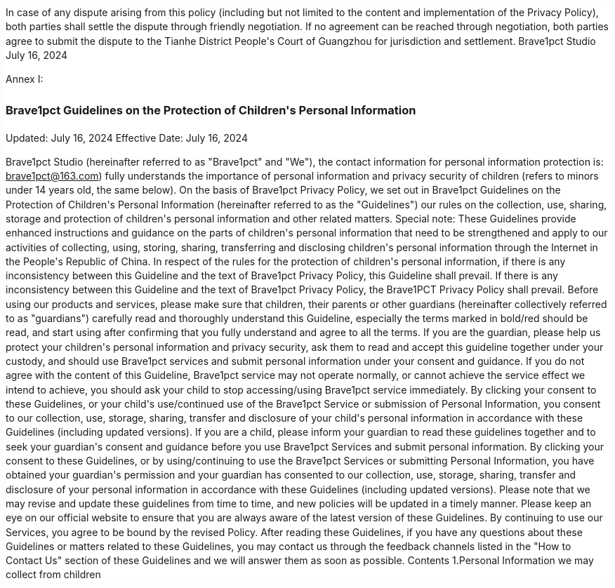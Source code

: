  In case of any dispute arising from this policy (including but not limited to the content and implementation of the Privacy Policy), both parties shall settle the dispute through friendly negotiation. If no agreement can be reached through negotiation, both parties agree to submit the dispute to the Tianhe District People's Court of Guangzhou for jurisdiction and settlement.
Brave1pct Studio
July 16, 2024

Annex I:

### Brave1pct Guidelines on the Protection of Children's Personal Information

Updated: July 16, 2024
Effective Date: July 16, 2024

Brave1pct Studio (hereinafter referred to as "Brave1pct" and "We"), the contact information for personal information protection is: brave1pct@163.com) fully understands the importance of personal information and privacy security of children (refers to minors under 14 years old, the same below). On the basis of Brave1pct Privacy Policy, we set out in Brave1pct Guidelines on the Protection of Children's Personal Information (hereinafter referred to as the "Guidelines") our rules on the collection, use, sharing, storage and protection of children's personal information and other related matters.
Special note:
These Guidelines provide enhanced instructions and guidance on the parts of children's personal information that need to be strengthened and apply to our activities of collecting, using, storing, sharing, transferring and disclosing children's personal information through the Internet in the People's Republic of China. In respect of the rules for the protection of children's personal information, if there is any inconsistency between this Guideline and the text of Brave1pct Privacy Policy, this Guideline shall prevail. If there is any inconsistency between this Guideline and the text of Brave1pct Privacy Policy, the Brave1PCT Privacy Policy shall prevail.
Before using our products and services, please make sure that children, their parents or other guardians (hereinafter collectively referred to as "guardians") carefully read and thoroughly understand this Guideline, especially the terms marked in bold/red should be read, and start using after confirming that you fully understand and agree to all the terms.
If you are the guardian, please help us protect your children's personal information and privacy security, ask them to read and accept this guideline together under your custody, and should use Brave1pct services and submit personal information under your consent and guidance. If you do not agree with the content of this Guideline, Brave1pct service may not operate normally, or cannot achieve the service effect we intend to achieve, you should ask your child to stop accessing/using Brave1pct service immediately. By clicking your consent to these Guidelines, or your child's use/continued use of the Brave1pct Service or submission of Personal Information, you consent to our collection, use, storage, sharing, transfer and disclosure of your child's personal information in accordance with these Guidelines (including updated versions).
If you are a child, please inform your guardian to read these guidelines together and to seek your guardian's consent and guidance before you use Brave1pct Services and submit personal information. By clicking your consent to these Guidelines, or by using/continuing to use the Brave1pct Services or submitting Personal Information, you have obtained your guardian's permission and your guardian has consented to our collection, use, storage, sharing, transfer and disclosure of your personal information in accordance with these Guidelines (including updated versions).
Please note that we may revise and update these guidelines from time to time, and new policies will be updated in a timely manner. Please keep an eye on our official website to ensure that you are always aware of the latest version of these Guidelines. By continuing to use our Services, you agree to be bound by the revised Policy.
After reading these Guidelines, if you have any questions about these Guidelines or matters related to these Guidelines, you may contact us through the feedback channels listed in the "How to Contact Us" section of these Guidelines and we will answer them as soon as possible.
Contents
1.Personal Information we may collect from children
